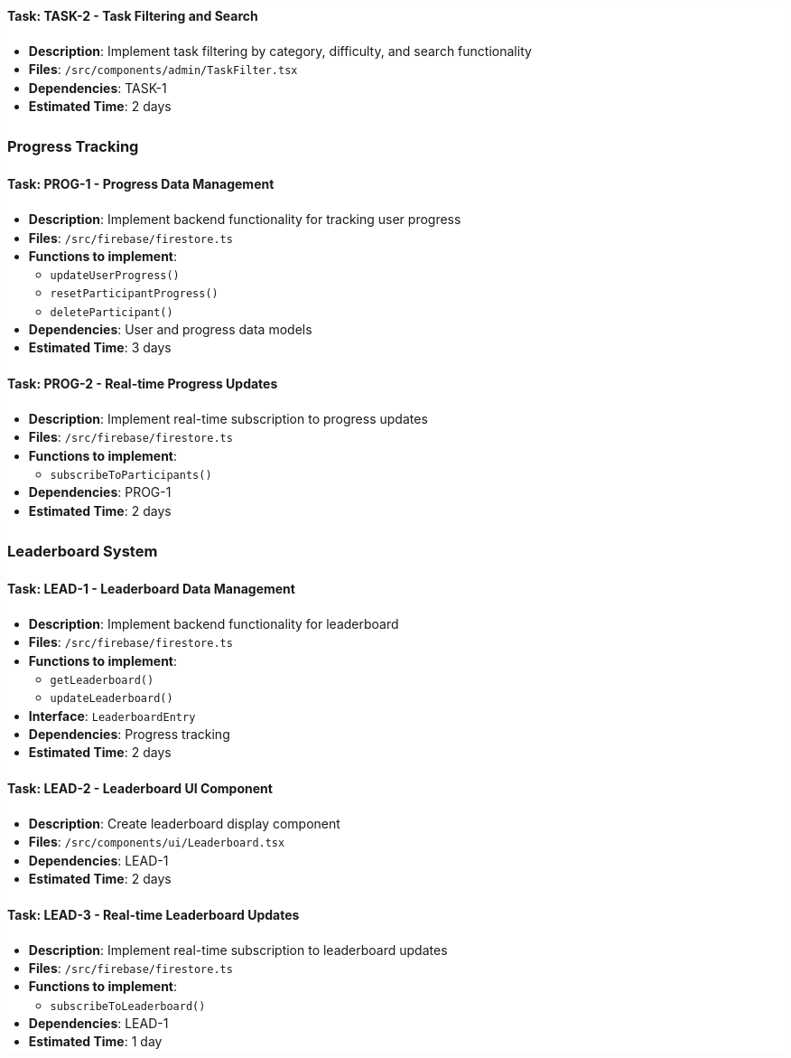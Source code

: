 #### Task: TASK-2 - Task Filtering and Search
- **Description**: Implement task filtering by category, difficulty, and search functionality
- **Files**: `/src/components/admin/TaskFilter.tsx`
- **Dependencies**: TASK-1
- **Estimated Time**: 2 days

### Progress Tracking

#### Task: PROG-1 - Progress Data Management
- **Description**: Implement backend functionality for tracking user progress
- **Files**: `/src/firebase/firestore.ts`
- **Functions to implement**:
  - `updateUserProgress()`
  - `resetParticipantProgress()`
  - `deleteParticipant()`
- **Dependencies**: User and progress data models
- **Estimated Time**: 3 days

#### Task: PROG-2 - Real-time Progress Updates
- **Description**: Implement real-time subscription to progress updates
- **Files**: `/src/firebase/firestore.ts`
- **Functions to implement**:
  - `subscribeToParticipants()`
- **Dependencies**: PROG-1
- **Estimated Time**: 2 days

### Leaderboard System

#### Task: LEAD-1 - Leaderboard Data Management
- **Description**: Implement backend functionality for leaderboard
- **Files**: `/src/firebase/firestore.ts`
- **Functions to implement**:
  - `getLeaderboard()`
  - `updateLeaderboard()`
- **Interface**: `LeaderboardEntry`
- **Dependencies**: Progress tracking
- **Estimated Time**: 2 days

#### Task: LEAD-2 - Leaderboard UI Component
- **Description**: Create leaderboard display component
- **Files**: `/src/components/ui/Leaderboard.tsx`
- **Dependencies**: LEAD-1
- **Estimated Time**: 2 days

#### Task: LEAD-3 - Real-time Leaderboard Updates
- **Description**: Implement real-time subscription to leaderboard updates
- **Files**: `/src/firebase/firestore.ts`
- **Functions to implement**:
  - `subscribeToLeaderboard()`
- **Dependencies**: LEAD-1
- **Estimated Time**: 1 day
